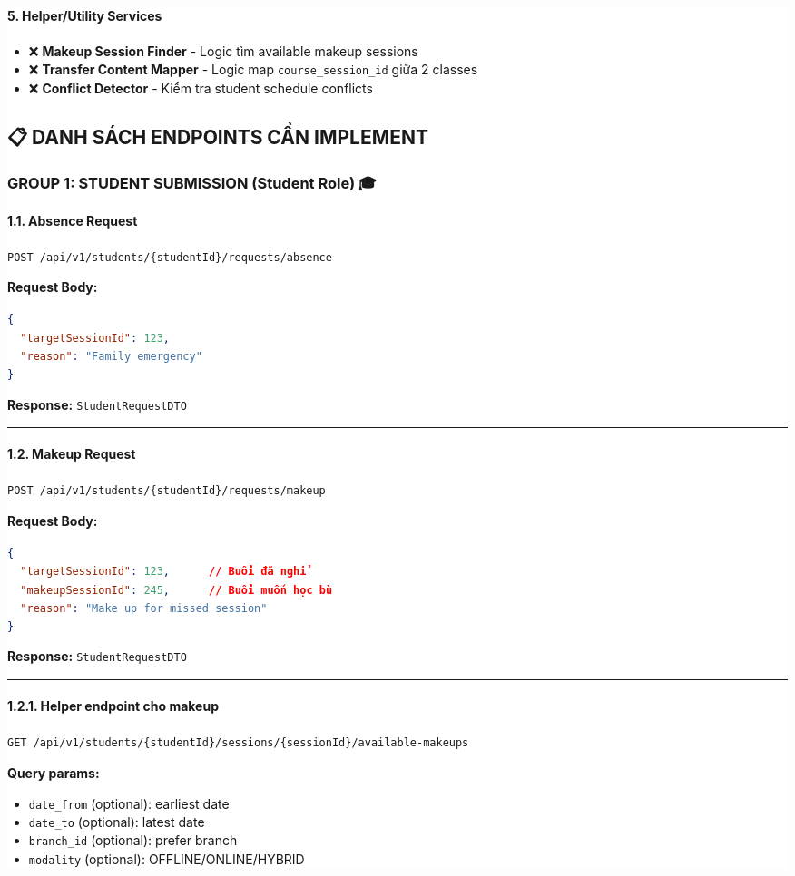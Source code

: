 #### 5. Helper/Utility Services
- ❌ **Makeup Session Finder** - Logic tìm available makeup sessions
- ❌ **Transfer Content Mapper** - Logic map `course_session_id` giữa 2 classes
- ❌ **Conflict Detector** - Kiểm tra student schedule conflicts

## 📋 DANH SÁCH ENDPOINTS CẦN IMPLEMENT

### GROUP 1: STUDENT SUBMISSION (Student Role) 🎓

#### 1.1. Absence Request

```http
POST /api/v1/students/{studentId}/requests/absence
```

**Request Body:**
```json
{
  "targetSessionId": 123,
  "reason": "Family emergency"
}
```

**Response:** `StudentRequestDTO`

---

#### 1.2. Makeup Request

```http
POST /api/v1/students/{studentId}/requests/makeup
```

**Request Body:**
```json
{
  "targetSessionId": 123,      // Buổi đã nghỉ
  "makeupSessionId": 245,      // Buổi muốn học bù
  "reason": "Make up for missed session"
}
```

**Response:** `StudentRequestDTO`

---

#### 1.2.1. Helper endpoint cho makeup

```http
GET /api/v1/students/{studentId}/sessions/{sessionId}/available-makeups
```

**Query params:**
- `date_from` (optional): earliest date
- `date_to` (optional): latest date
- `branch_id` (optional): prefer branch
- `modality` (optional): OFFLINE/ONLINE/HYBRID
